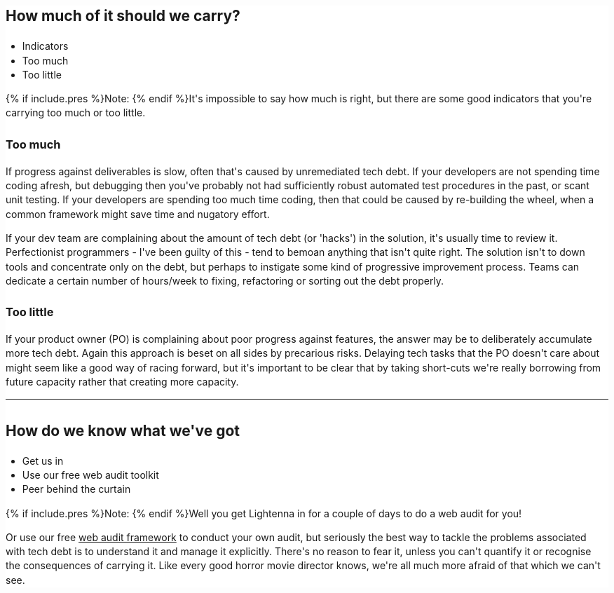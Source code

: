 ## How much of it should we carry?
* Indicators
* Too much
* Too little

{% if include.pres %}Note: {% endif %}It's impossible to say how much is right, but there are some good indicators that you're carrying too much or too little.

### Too much
If progress against deliverables is slow, often that's caused by unremediated tech debt.
If your developers are not spending time coding afresh, but debugging then you've probably not had sufficiently robust automated test procedures in the past, or scant unit testing.
If your developers are spending too much time coding, then that could be caused by re-building the wheel, when a common framework might save time and nugatory effort.

If your dev team are complaining about the amount of tech debt (or 'hacks') in the solution, it's usually time to review it.
Perfectionist programmers - I've been guilty of this - tend to bemoan anything that isn't quite right.
The solution isn't to down tools and concentrate only on the debt, but perhaps to instigate some kind of progressive improvement process.
Teams can dedicate a certain number of hours/week to fixing, refactoring or sorting out the debt properly.

### Too little
If your product owner (PO) is complaining about poor progress against features, the answer may be to deliberately accumulate more tech debt.
Again this approach is beset on all sides by precarious risks.
Delaying tech tasks that the PO doesn't care about might seem like a good way of racing forward, but it's important to be clear that by taking short-cuts we're really borrowing from future capacity rather that creating more capacity.

---

## How do we know what we've got
+ Get us in
+ Use our free web audit toolkit
+ Peer behind the curtain

{% if include.pres %}Note: {% endif %}Well you get Lightenna in for a couple of days to do a web audit for you!

Or use our free [web audit framework](/tech/2018/web-service-review-and-cloud-audit/) to conduct your own audit,
but seriously the best way to tackle the problems associated with tech debt is to understand it and manage it explicitly.
There's no reason to fear it, unless you can't quantify it or recognise the consequences of carrying it.
Like every good horror movie director knows, we're all much more afraid of that which we can't see.
